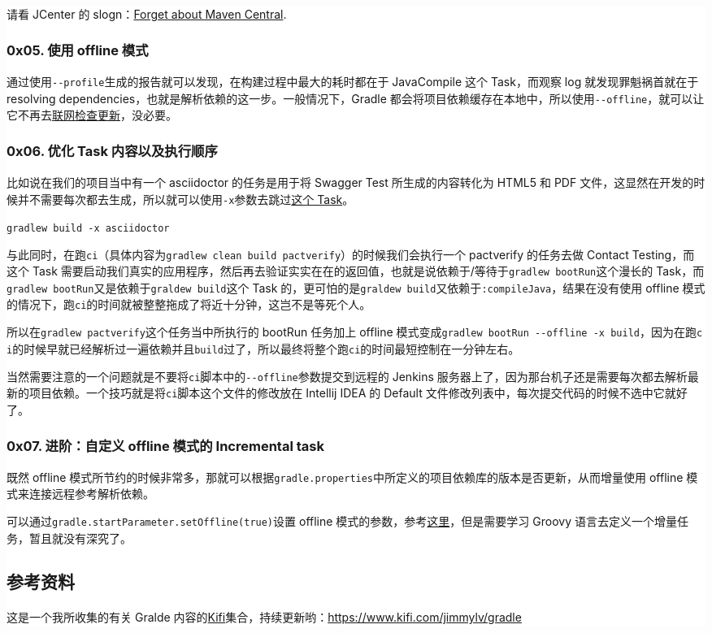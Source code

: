 请看 JCenter 的 slogn：[Forget about Maven Central](https://bintray.com/bintray/jcenter).

### 0x05. 使用 offline 模式

通过使用`--profile`生成的报告就可以发现，在构建过程中最大的耗时都在于 JavaCompile 这个 Task，而观察 log 就发现罪魁祸首就在于 resolving dependencies，也就是解析依赖的这一步。一般情况下，Gradle 都会将项目依赖缓存在本地中，所以使用`--offline`，就可以让它不再去[联网检查更新](https://discuss.gradle.org/t/is-there-a-true-never-needed-a-network-local-mode-for-gradle/7237)，没必要。

### 0x06. 优化 Task 内容以及执行顺序

比如说在我们的项目当中有一个 asciidoctor 的任务是用于将 Swagger Test 所生成的内容转化为 HTML5 和 PDF 文件，这显然在开发的时候并不需要每次都去生成，所以就可以使用`-x`参数去跳过[这个 Task](http://www.practicalgradle.org/blog/2010/10/skipping-tasks/)。

    gradlew build -x asciidoctor

与此同时，在跑`ci`（具体内容为`gradlew clean build pactverify`）的时候我们会执行一个 pactverify 的任务去做 Contact Testing，而这个 Task 需要启动我们真实的应用程序，然后再去验证实实在在的返回值，也就是说依赖于/等待于`gradlew bootRun`这个漫长的 Task，而`gradlew bootRun`又是依赖于`graldew build`这个 Task 的，更可怕的是`graldew build`又依赖于`:compileJava`，结果在没有使用 offline 模式的情况下，跑`ci`的时间就被整整拖成了将近十分钟，这岂不是等死个人。

所以在`gradlew pactverify`这个任务当中所执行的 bootRun 任务加上 offline 模式变成`gradlew bootRun --offline -x build`，因为在跑`ci`的时候早就已经解析过一遍依赖并且`build`过了，所以最终将整个跑`ci`的时间最短控制在一分钟左右。

当然需要注意的一个问题就是不要将`ci`脚本中的`--offline`参数提交到远程的 Jenkins 服务器上了，因为那台机子还是需要每次都去解析最新的项目依赖。一个技巧就是将`ci`脚本这个文件的修改放在 Intellij IDEA 的 Default 文件修改列表中，每次提交代码的时候不选中它就好了。

### 0x07. 进阶：自定义 offline 模式的 Incremental task

既然 offline 模式所节约的时候非常多，那就可以根据`gradle.properties`中所定义的项目依赖库的版本是否更新，从而增量使用 offline 模式来连接远程参考解析依赖。

可以通过`gradle.startParameter.setOffline(true)`设置 offline 模式的参数，参考[这里](https://discuss.gradle.org/t/is-it-possible-to-make-offline-switch-to-default-setting-from-build-gradle/3439)，但是需要学习 Groovy 语言去定义一个增量任务，暂且就没有深究了。

## 参考资料

这是一个我所收集的有关 Gralde 内容的[Kifi](https://www.kifi.com)集合，持续更新哟：<https://www.kifi.com/jimmylv/gradle>
